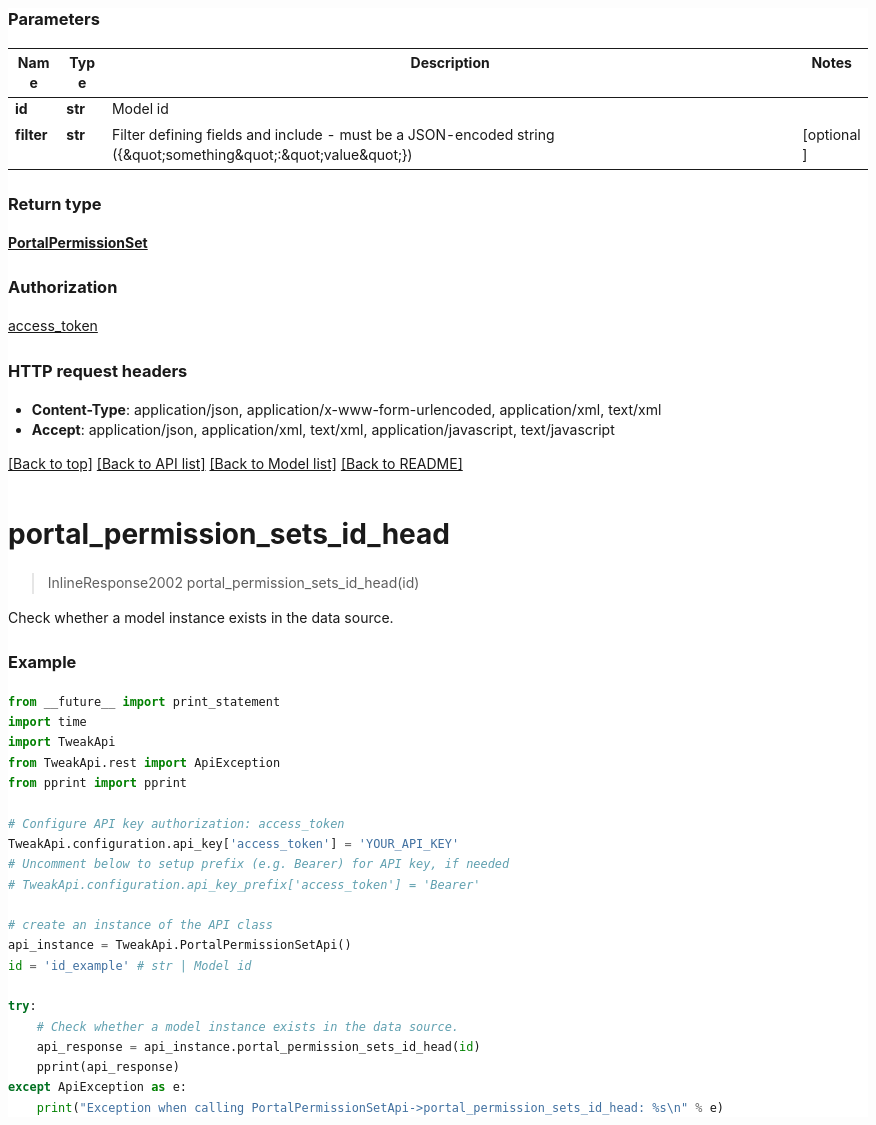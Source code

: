 ### Parameters

Name | Type | Description  | Notes
------------- | ------------- | ------------- | -------------
 **id** | **str**| Model id | 
 **filter** | **str**| Filter defining fields and include - must be a JSON-encoded string ({\&quot;something\&quot;:\&quot;value\&quot;}) | [optional] 

### Return type

[**PortalPermissionSet**](PortalPermissionSet.md)

### Authorization

[access_token](../README.md#access_token)

### HTTP request headers

 - **Content-Type**: application/json, application/x-www-form-urlencoded, application/xml, text/xml
 - **Accept**: application/json, application/xml, text/xml, application/javascript, text/javascript

[[Back to top]](#) [[Back to API list]](../README.md#documentation-for-api-endpoints) [[Back to Model list]](../README.md#documentation-for-models) [[Back to README]](../README.md)

# **portal_permission_sets_id_head**
> InlineResponse2002 portal_permission_sets_id_head(id)

Check whether a model instance exists in the data source.

### Example 
```python
from __future__ import print_statement
import time
import TweakApi
from TweakApi.rest import ApiException
from pprint import pprint

# Configure API key authorization: access_token
TweakApi.configuration.api_key['access_token'] = 'YOUR_API_KEY'
# Uncomment below to setup prefix (e.g. Bearer) for API key, if needed
# TweakApi.configuration.api_key_prefix['access_token'] = 'Bearer'

# create an instance of the API class
api_instance = TweakApi.PortalPermissionSetApi()
id = 'id_example' # str | Model id

try: 
    # Check whether a model instance exists in the data source.
    api_response = api_instance.portal_permission_sets_id_head(id)
    pprint(api_response)
except ApiException as e:
    print("Exception when calling PortalPermissionSetApi->portal_permission_sets_id_head: %s\n" % e)
```
